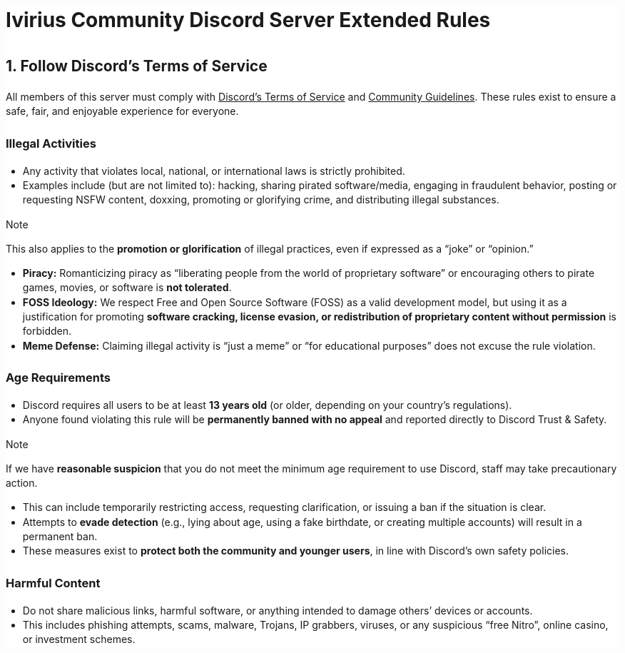 # Ivirius Community Discord Server Extended Rules

## 1. Follow Discord’s Terms of Service

All members of this server must comply with [Discord’s Terms of Service](https://discord.com/terms) and [Community Guidelines](https://discord.com/guidelines). These rules exist to ensure a safe, fair, and enjoyable experience for everyone.

### Illegal Activities

- Any activity that violates local, national, or international laws is strictly prohibited.
- Examples include (but are not limited to): hacking, sharing pirated software/media, engaging in fraudulent behavior, posting or requesting NSFW content, doxxing, promoting or glorifying crime, and distributing illegal substances.

> [!NOTE]
> This also applies to the **promotion or glorification** of illegal practices, even if expressed as a “joke” or “opinion.”
>
> * **Piracy:** Romanticizing piracy as “liberating people from the world of proprietary software” or encouraging others to pirate games, movies, or software is **not tolerated**.
> * **FOSS Ideology:** We respect Free and Open Source Software (FOSS) as a valid development model, but using it as a justification for promoting **software cracking, license evasion, or redistribution of proprietary content without permission** is forbidden.
> * **Meme Defense:** Claiming illegal activity is “just a meme” or “for educational purposes” does not excuse the rule violation.

### Age Requirements

- Discord requires all users to be at least **13 years old** (or older, depending on your country’s regulations).
- Anyone found violating this rule will be **permanently banned with no appeal** and reported directly to Discord Trust & Safety.

> [!NOTE]
> If we have **reasonable suspicion** that you do not meet the minimum age requirement to use Discord, staff may take precautionary action.
>
> * This can include temporarily restricting access, requesting clarification, or issuing a ban if the situation is clear.
> * Attempts to **evade detection** (e.g., lying about age, using a fake birthdate, or creating multiple accounts) will result in a permanent ban.
> * These measures exist to **protect both the community and younger users**, in line with Discord’s own safety policies.

### Harmful Content

- Do not share malicious links, harmful software, or anything intended to damage others’ devices or accounts.
- This includes phishing attempts, scams, malware, Trojans, IP grabbers, viruses, or any suspicious “free Nitro”, online casino, or investment schemes.
